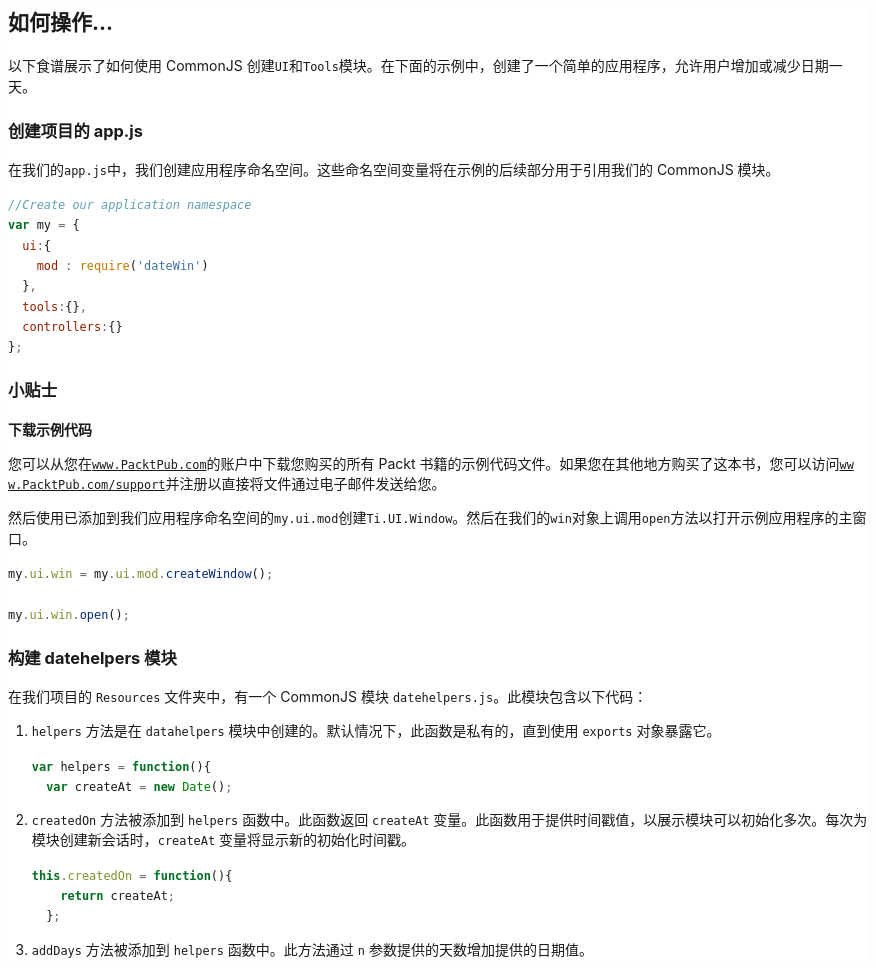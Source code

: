 ## 如何操作...

以下食谱展示了如何使用 CommonJS 创建`UI`和`Tools`模块。在下面的示例中，创建了一个简单的应用程序，允许用户增加或减少日期一天。

### 创建项目的 app.js

在我们的`app.js`中，我们创建应用程序命名空间。这些命名空间变量将在示例的后续部分用于引用我们的 CommonJS 模块。

```js
//Create our application namespace
var my = {
  ui:{
    mod : require('dateWin')
  },
  tools:{},
  controllers:{}
};
```

### 小贴士

**下载示例代码**

您可以从您在[`www.PacktPub.com`](http://www.PacktPub.com)的账户中下载您购买的所有 Packt 书籍的示例代码文件。如果您在其他地方购买了这本书，您可以访问[`www.PacktPub.com/support`](http://www.PacktPub.com/support)并注册以直接将文件通过电子邮件发送给您。

然后使用已添加到我们应用程序命名空间的`my.ui.mod`创建`Ti.UI.Window`。然后在我们的`win`对象上调用`open`方法以打开示例应用程序的主窗口。

```js
my.ui.win = my.ui.mod.createWindow();

my.ui.win.open();
```

### 构建 datehelpers 模块

在我们项目的 `Resources` 文件夹中，有一个 CommonJS 模块 `datehelpers.js`。此模块包含以下代码：

1.  `helpers` 方法是在 `datahelpers` 模块中创建的。默认情况下，此函数是私有的，直到使用 `exports` 对象暴露它。

    ```js
    var helpers = function(){
      var createAt = new Date();
    ```

1.  `createdOn` 方法被添加到 `helpers` 函数中。此函数返回 `createAt` 变量。此函数用于提供时间戳值，以展示模块可以初始化多次。每次为模块创建新会话时，`createAt` 变量将显示新的初始化时间戳。

    ```js
    this.createdOn = function(){
        return createAt;
      };
    ```

1.  `addDays` 方法被添加到 `helpers` 函数中。此方法通过 `n` 参数提供的天数增加提供的日期值。
